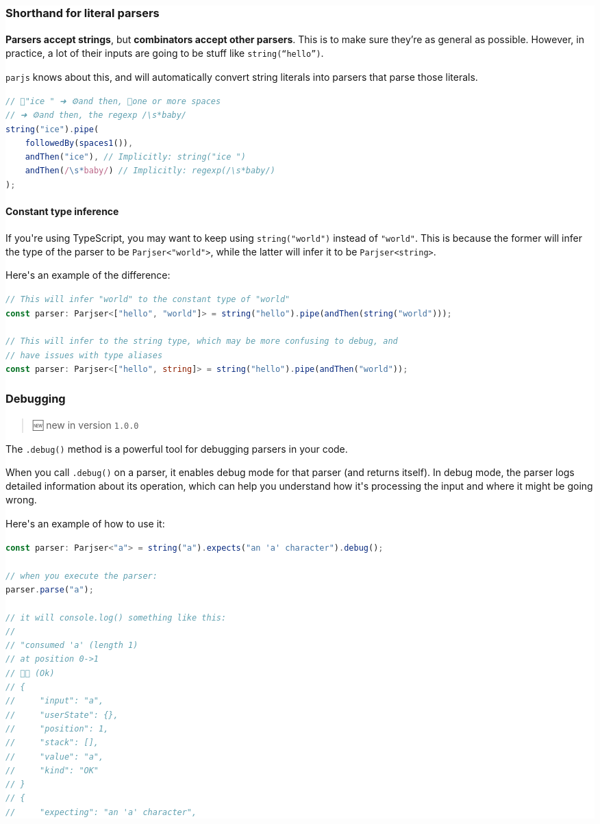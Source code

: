 ### Shorthand for literal parsers

**Parsers accept strings**, but **combinators accept other parsers**. This is to make sure they’re as general as possible. However, in practice, a lot of their inputs are going to be stuff like `string(“hello”)`.

`parjs` knows about this, and will automatically convert string literals into parsers that parse those literals.

```typescript
// 🍕"ice " ➜ ⚙️and then, 🍕one or more spaces
// ➜ ⚙️and then, the regexp /\s*baby/
string("ice").pipe(
    followedBy(spaces1()),
    andThen("ice"), // Implicitly: string("ice ")
    andThen(/\s*baby/) // Implicitly: regexp(/\s*baby/)
);
```

#### Constant type inference

If you're using TypeScript, you may want to keep using `string("world")` instead of `"world"`. This is because the former will infer the type of the parser to be `Parjser<"world">`, while the latter will infer it to be `Parjser<string>`.

Here's an example of the difference:

```typescript
// This will infer "world" to the constant type of "world"
const parser: Parjser<["hello", "world"]> = string("hello").pipe(andThen(string("world")));

// This will infer to the string type, which may be more confusing to debug, and
// have issues with type aliases
const parser: Parjser<["hello", string]> = string("hello").pipe(andThen("world"));
```

### Debugging

> 🆕 new in version `1.0.0`

The `.debug()` method is a powerful tool for debugging parsers in your code.

When you call `.debug()` on a parser, it enables debug mode for that parser (and returns itself). In debug mode, the parser logs detailed information about its operation, which can help you understand how it's processing the input and where it might be going wrong.

Here's an example of how to use it:

```typescript
const parser: Parjser<"a"> = string("a").expects("an 'a' character").debug();

// when you execute the parser:
parser.parse("a");

// it will console.log() something like this:
//
// "consumed 'a' (length 1)
// at position 0->1
// 👍🏻 (Ok)
// {
//     "input": "a",
//     "userState": {},
//     "position": 1,
//     "stack": [],
//     "value": "a",
//     "kind": "OK"
// }
// {
//     "expecting": "an 'a' character",
```